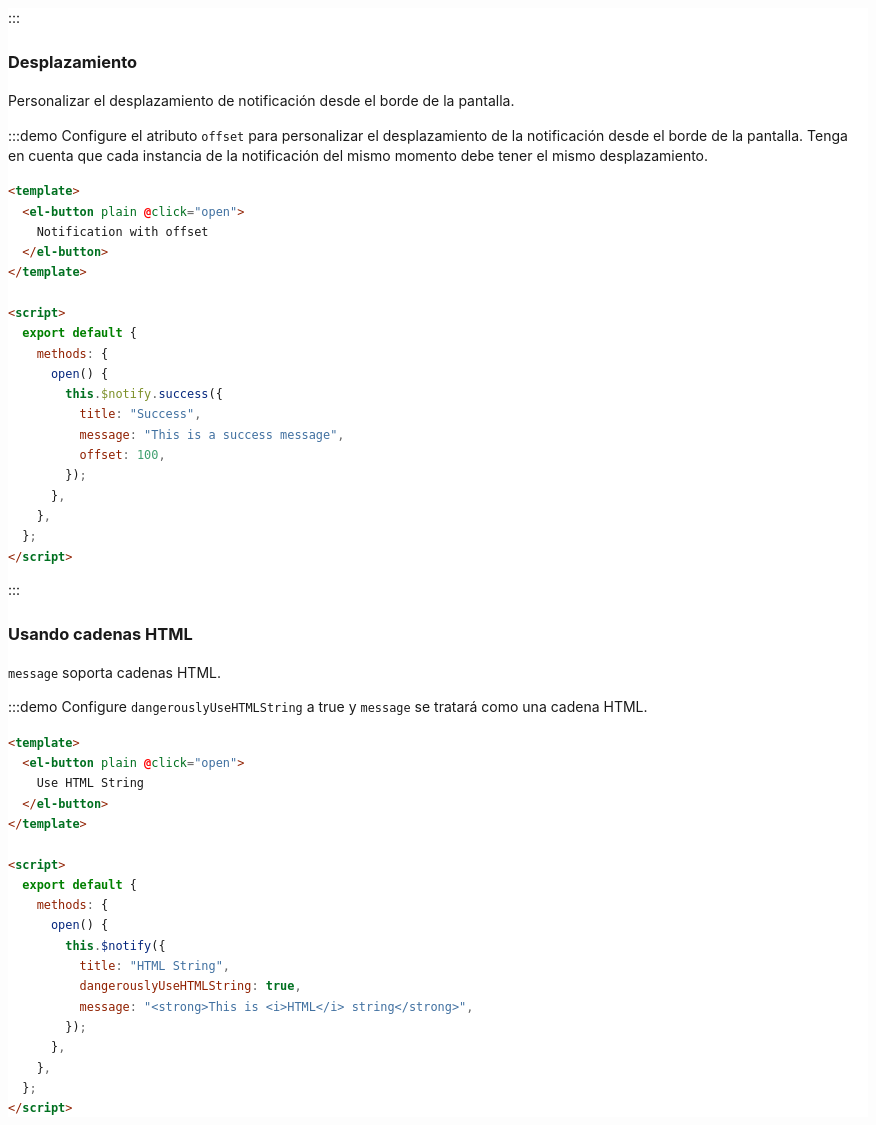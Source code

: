 :::

### Desplazamiento

Personalizar el desplazamiento de notificación desde el borde de la pantalla.

:::demo Configure el atributo `offset` para personalizar el desplazamiento de la notificación desde el borde de la pantalla. Tenga en cuenta que cada instancia de la notificación del mismo momento debe tener el mismo desplazamiento.

```html
<template>
  <el-button plain @click="open">
    Notification with offset
  </el-button>
</template>

<script>
  export default {
    methods: {
      open() {
        this.$notify.success({
          title: "Success",
          message: "This is a success message",
          offset: 100,
        });
      },
    },
  };
</script>
```

:::

### Usando cadenas HTML

`message` soporta cadenas HTML.

:::demo Configure `dangerouslyUseHTMLString` a true y `message` se tratará como una cadena HTML.

```html
<template>
  <el-button plain @click="open">
    Use HTML String
  </el-button>
</template>

<script>
  export default {
    methods: {
      open() {
        this.$notify({
          title: "HTML String",
          dangerouslyUseHTMLString: true,
          message: "<strong>This is <i>HTML</i> string</strong>",
        });
      },
    },
  };
</script>
```
